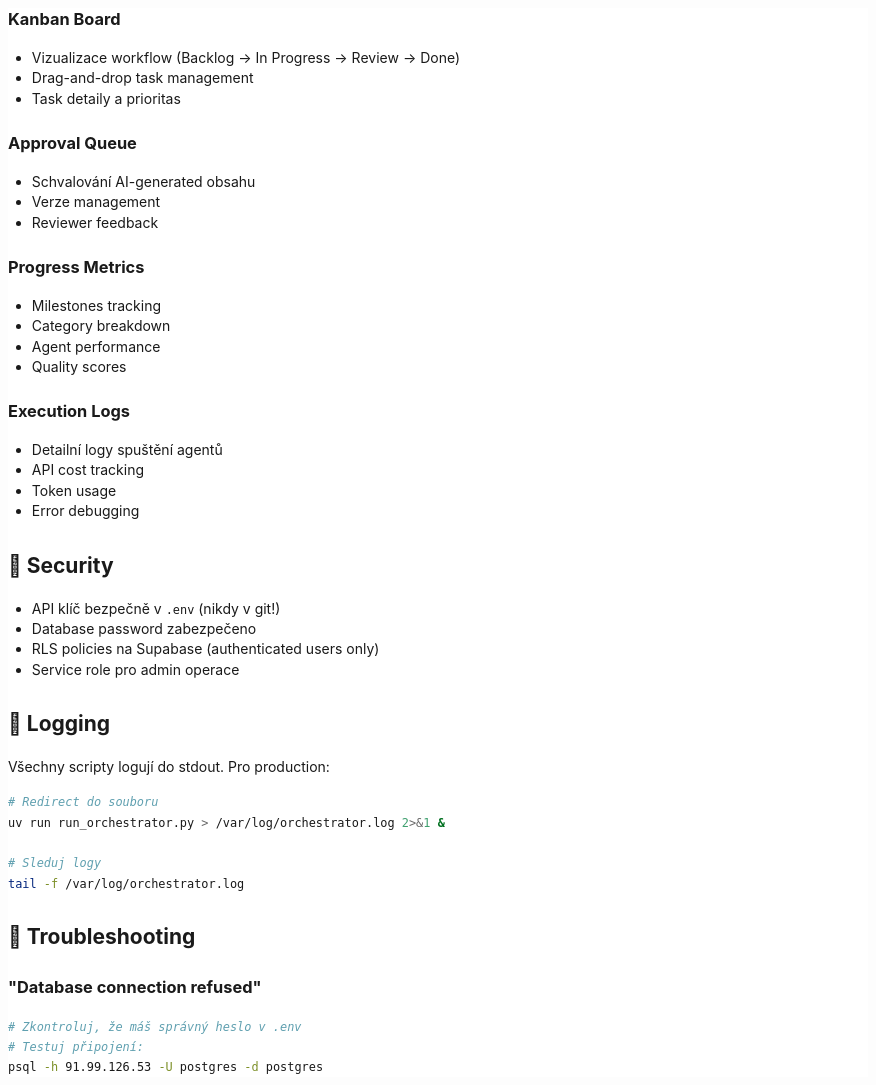 ### Kanban Board
- Vizualizace workflow (Backlog → In Progress → Review → Done)
- Drag-and-drop task management
- Task detaily a prioritas

### Approval Queue
- Schvalování AI-generated obsahu
- Verze management
- Reviewer feedback

### Progress Metrics
- Milestones tracking
- Category breakdown
- Agent performance
- Quality scores

### Execution Logs
- Detailní logy spuštění agentů
- API cost tracking
- Token usage
- Error debugging

## 🔐 Security

- API klíč bezpečně v `.env` (nikdy v git!)
- Database password zabezpečeno
- RLS policies na Supabase (authenticated users only)
- Service role pro admin operace

## 📝 Logging

Všechny scripty logují do stdout. Pro production:

```bash
# Redirect do souboru
uv run run_orchestrator.py > /var/log/orchestrator.log 2>&1 &

# Sleduj logy
tail -f /var/log/orchestrator.log
```

## 🐛 Troubleshooting

### "Database connection refused"
```bash
# Zkontroluj, že máš správný heslo v .env
# Testuj připojení:
psql -h 91.99.126.53 -U postgres -d postgres
```
